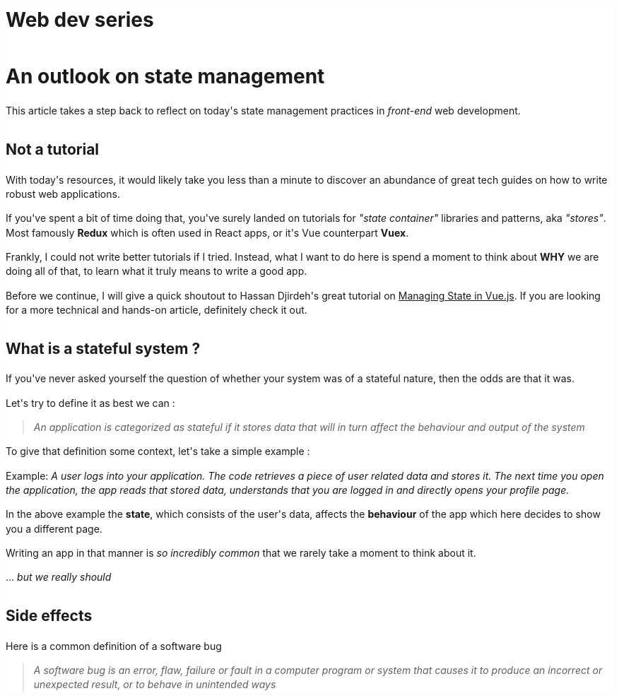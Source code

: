 # Web dev series
# An outlook on state management

This article takes a step back to reflect on today's state management practices in *front-end* web development.
 
## Not a tutorial 

With today's resources, it would likely take you less than a minute to discover an abundance of great tech guides on how to write robust web applications.   

If you've spent a bit of time doing that, you've surely landed on tutorials for *"state container"* libraries and patterns, aka *"stores"*. Most famously **Redux** which is often used in React apps, or it's Vue counterpart **Vuex**.

Frankly, I could not write better tutorials if I tried. Instead, what I want to do here is spend a moment to think about **WHY** we are doing all of that, to learn what it truly means to write a good app.

Before we continue, I will give a quick shoutout to Hassan Djirdeh's great tutorial on [Managing State in Vue.js](https://medium.com/fullstackio/managing-state-in-vue-js-23a0352b1c87). If you are looking for a more technical and hands-on article, definitely check it out.

## What is a stateful system ?

If you've never asked yourself the question of whether your system was of a stateful nature, then the odds are that it was.

Let's try to define it as best we can :

> *An application is categorized as stateful if it stores data that will in turn affect the behaviour and output of the system*

To give that definition some context, let's take a simple example :

Example: *A user logs into your application. The code retrieves a piece of user related data and stores it. The next time you open the application, the app reads that stored data, understands that you are logged in and directly opens your profile page.*

In the above example the **state**, which consists of the user's data, affects the **behaviour** of the app which here decides to show you a different page.

Writing an app in that manner is *so incredibly common* that we rarely take a moment to think about it.

... *but we really should*

## Side effects

Here is a common definition of a software bug

> *A software bug is an error, flaw, failure or fault in a computer program or system that causes it to produce an incorrect or unexpected result, or to behave in unintended ways*  
  